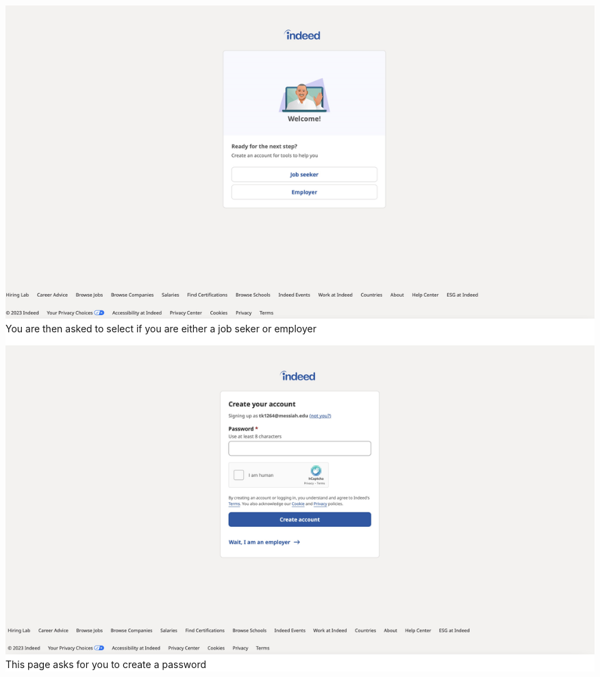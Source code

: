 ![LAB](../Assets/screenshot13.jpg)
You are then asked to select if you are either a job seker or employer

![LAB](../Assets/screenshot14.jpg)
This page asks for you to create a password
